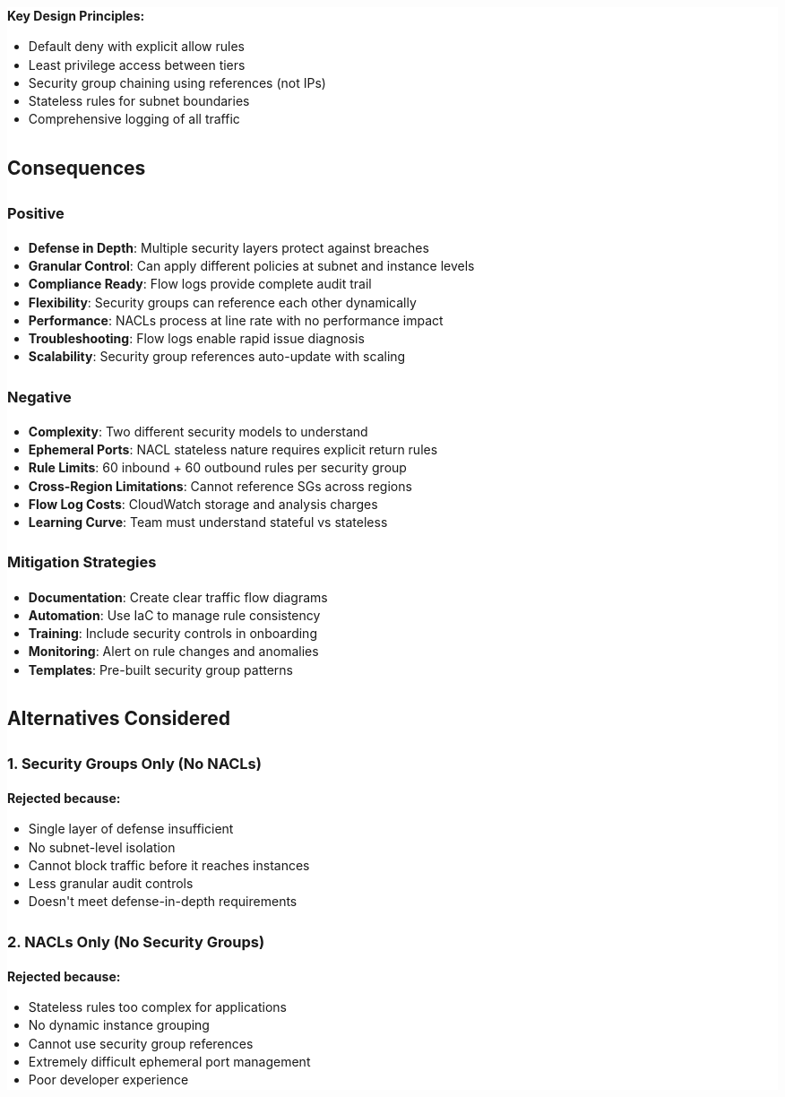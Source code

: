 **Key Design Principles:**
- Default deny with explicit allow rules
- Least privilege access between tiers
- Security group chaining using references (not IPs)
- Stateless rules for subnet boundaries
- Comprehensive logging of all traffic

## Consequences

### Positive
- **Defense in Depth**: Multiple security layers protect against breaches
- **Granular Control**: Can apply different policies at subnet and instance levels
- **Compliance Ready**: Flow logs provide complete audit trail
- **Flexibility**: Security groups can reference each other dynamically
- **Performance**: NACLs process at line rate with no performance impact
- **Troubleshooting**: Flow logs enable rapid issue diagnosis
- **Scalability**: Security group references auto-update with scaling

### Negative
- **Complexity**: Two different security models to understand
- **Ephemeral Ports**: NACL stateless nature requires explicit return rules
- **Rule Limits**: 60 inbound + 60 outbound rules per security group
- **Cross-Region Limitations**: Cannot reference SGs across regions
- **Flow Log Costs**: CloudWatch storage and analysis charges
- **Learning Curve**: Team must understand stateful vs stateless

### Mitigation Strategies
- **Documentation**: Create clear traffic flow diagrams
- **Automation**: Use IaC to manage rule consistency
- **Training**: Include security controls in onboarding
- **Monitoring**: Alert on rule changes and anomalies
- **Templates**: Pre-built security group patterns

## Alternatives Considered

### 1. Security Groups Only (No NACLs)
**Rejected because:**
- Single layer of defense insufficient
- No subnet-level isolation
- Cannot block traffic before it reaches instances
- Less granular audit controls
- Doesn't meet defense-in-depth requirements

### 2. NACLs Only (No Security Groups)
**Rejected because:**
- Stateless rules too complex for applications
- No dynamic instance grouping
- Cannot use security group references
- Extremely difficult ephemeral port management
- Poor developer experience
